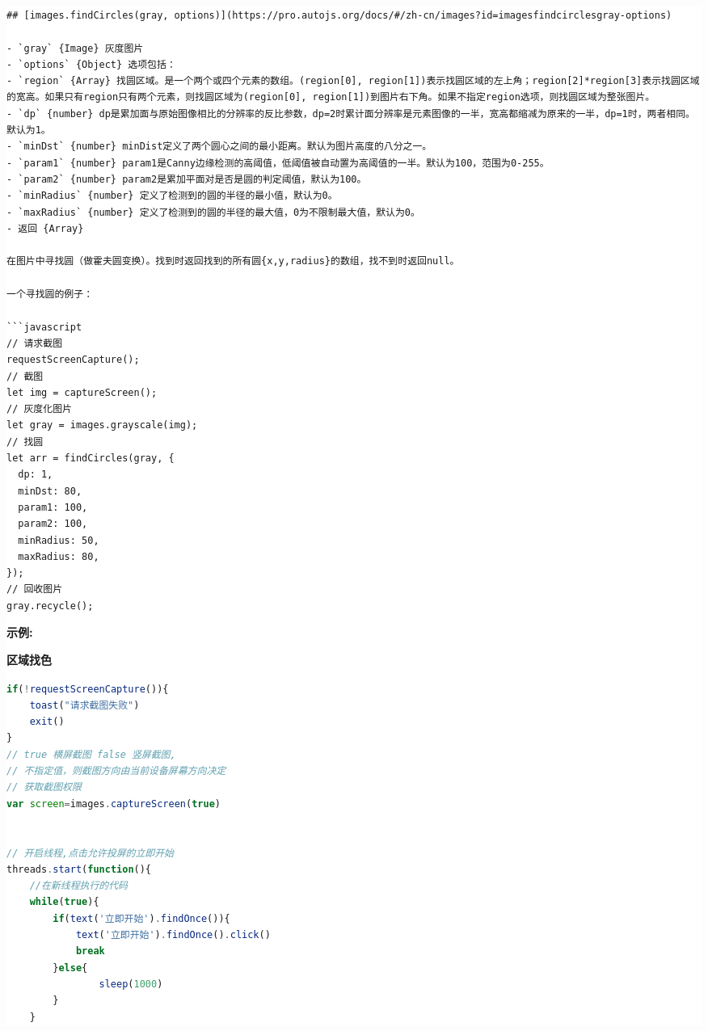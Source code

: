   ```
## [images.findCircles(gray, options)](https://pro.autojs.org/docs/#/zh-cn/images?id=imagesfindcirclesgray-options)

- `gray` {Image} 灰度图片
- `options` {Object} 选项包括：
  - `region` {Array} 找圆区域。是一个两个或四个元素的数组。(region[0], region[1])表示找圆区域的左上角；region[2]*region[3]表示找圆区域的宽高。如果只有region只有两个元素，则找圆区域为(region[0], region[1])到图片右下角。如果不指定region选项，则找圆区域为整张图片。
  - `dp` {number} dp是累加面与原始图像相比的分辨率的反比参数，dp=2时累计面分辨率是元素图像的一半，宽高都缩减为原来的一半，dp=1时，两者相同。默认为1。
  - `minDst` {number} minDist定义了两个圆心之间的最小距离。默认为图片高度的八分之一。
  - `param1` {number} param1是Canny边缘检测的高阈值，低阈值被自动置为高阈值的一半。默认为100，范围为0-255。
  - `param2` {number} param2是累加平面对是否是圆的判定阈值，默认为100。
  - `minRadius` {number} 定义了检测到的圆的半径的最小值，默认为0。
  - `maxRadius` {number} 定义了检测到的圆的半径的最大值，0为不限制最大值，默认为0。
- 返回 {Array}

在图片中寻找圆（做霍夫圆变换）。找到时返回找到的所有圆{x,y,radius}的数组，找不到时返回null。

一个寻找圆的例子：

```javascript
// 请求截图
requestScreenCapture();
// 截图
let img = captureScreen();
// 灰度化图片
let gray = images.grayscale(img);
// 找圆
let arr = findCircles(gray, {
    dp: 1,
    minDst: 80,
    param1: 100,
    param2: 100,
    minRadius: 50,
    maxRadius: 80,
});
// 回收图片
gray.recycle();
```

**示例:**

**区域找色**

```js
if(!requestScreenCapture()){
    toast("请求截图失败")
    exit()
}
// true 横屏截图 false 竖屏截图,
// 不指定值，则截图方向由当前设备屏幕方向决定
// 获取截图权限
var screen=images.captureScreen(true)


// 开启线程,点击允许投屏的立即开始
threads.start(function(){
    //在新线程执行的代码
    while(true){
        if(text('立即开始').findOnce()){
            text('立即开始').findOnce().click()
            break
        }else{
                sleep(1000) 
        }
    }
```